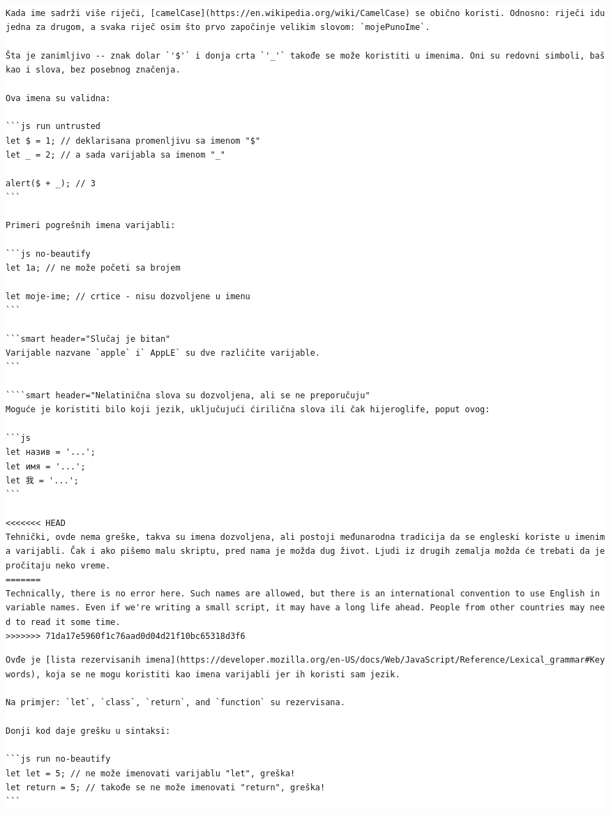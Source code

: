 ````
Kada ime sadrži više riječi, [camelCase](https://en.wikipedia.org/wiki/CamelCase) se obično koristi. Odnosno: riječi idu jedna za drugom, a svaka riječ osim što prvo započinje velikim slovom: `mojePunoIme`.

Šta je zanimljivo -- znak dolar `'$'` i donja crta `'_'` takođe se može koristiti u imenima. Oni su redovni simboli, baš kao i slova, bez posebnog značenja.

Ova imena su validna:

```js run untrusted
let $ = 1; // deklarisana promenljivu sa imenom "$"
let _ = 2; // a sada varijabla sa imenom "_"

alert($ + _); // 3
```

Primeri pogrešnih imena varijabli:

```js no-beautify
let 1a; // ne može početi sa brojem

let moje-ime; // crtice - nisu dozvoljene u imenu
```

```smart header="Slučaj je bitan"
Varijable nazvane `apple` i` AppLE` su dve različite varijable.
```

````smart header="Nelatinična slova su dozvoljena, ali se ne preporučuju"
Moguće je koristiti bilo koji jezik, uključujući ćirilična slova ili čak hijeroglife, poput ovog:

```js
let назив = '...';
let имя = '...';
let 我 = '...';
```

<<<<<<< HEAD
Tehnički, ovde nema greške, takva su imena dozvoljena, ali postoji međunarodna tradicija da se engleski koriste u imenima varijabli. Čak i ako pišemo malu skriptu, pred nama je možda dug život. Ljudi iz drugih zemalja možda će trebati da je pročitaju neko vreme.
=======
Technically, there is no error here. Such names are allowed, but there is an international convention to use English in variable names. Even if we're writing a small script, it may have a long life ahead. People from other countries may need to read it some time.
>>>>>>> 71da17e5960f1c76aad0d04d21f10bc65318d3f6
````

````warn header="Rezervisana imena"
Ovđe je [lista rezervisanih imena](https://developer.mozilla.org/en-US/docs/Web/JavaScript/Reference/Lexical_grammar#Keywords), koja se ne mogu koristiti kao imena varijabli jer ih koristi sam jezik.

Na primjer: `let`, `class`, `return`, and `function` su rezervisana.

Donji kod daje grešku u sintaksi:

```js run no-beautify
let let = 5; // ne može imenovati varijablu "let", greška!
let return = 5; // takođe se ne može imenovati "return", greška!
```
````
